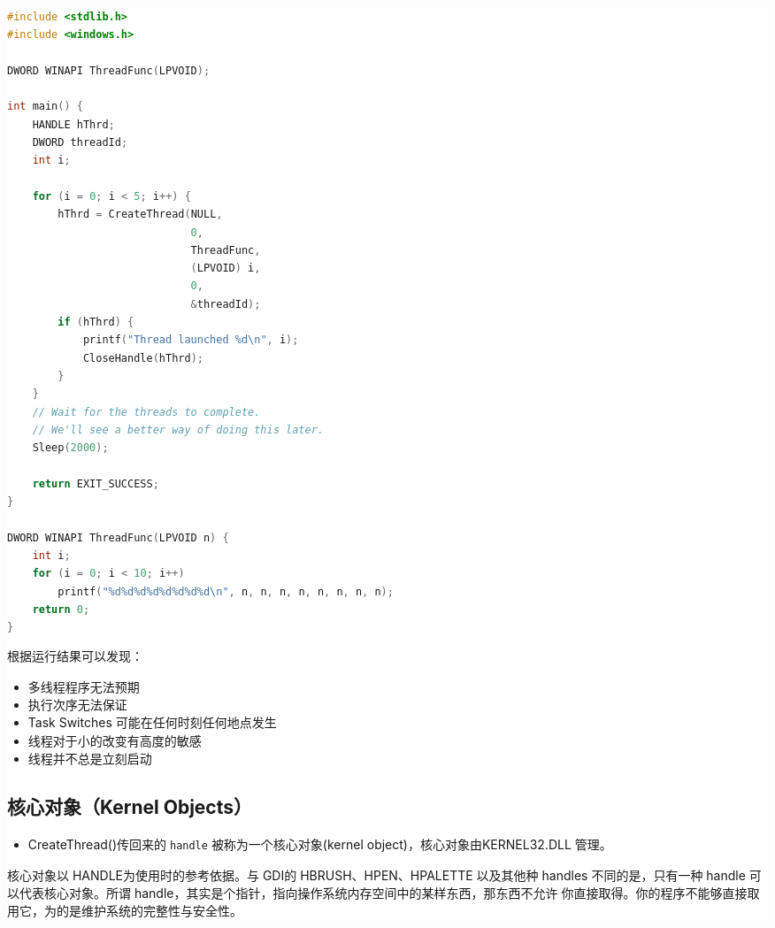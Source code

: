 ```cpp
#include <stdlib.h>
#include <windows.h>

DWORD WINAPI ThreadFunc(LPVOID);

int main() {
    HANDLE hThrd;
    DWORD threadId;
    int i;

    for (i = 0; i < 5; i++) {
        hThrd = CreateThread(NULL,
                             0,
                             ThreadFunc,
                             (LPVOID) i,
                             0,
                             &threadId);
        if (hThrd) {
            printf("Thread launched %d\n", i);
            CloseHandle(hThrd);
        }
    }
    // Wait for the threads to complete.
    // We'll see a better way of doing this later.
    Sleep(2000);

    return EXIT_SUCCESS;
}

DWORD WINAPI ThreadFunc(LPVOID n) {
    int i;
    for (i = 0; i < 10; i++)
        printf("%d%d%d%d%d%d%d%d\n", n, n, n, n, n, n, n, n);
    return 0;
}

```

根据运行结果可以发现：

* 多线程程序无法预期
* 执行次序无法保证
* Task Switches 可能在任何时刻任何地点发生
* 线程对于小的改变有高度的敏感
* 线程并不总是立刻启动

## <a name="1_2_3">核心对象（Kernel Objects）</a>
* CreateThread()传回来的 `handle` 被称为一个核心对象(kernel object)，核心对象由KERNEL32.DLL 管理。

核心对象以 HANDLE为使用时的参考依据。与 GDI的 HBRUSH、HPEN、HPALETTE 以及其他种 handles 不同的是，只有一种 handle
可以代表核心对象。所谓 handle，其实是个指针，指向操作系统内存空间中的某样东西，那东西不允许
你直接取得。你的程序不能够直接取用它，为的是维护系统的完整性与安全性。
